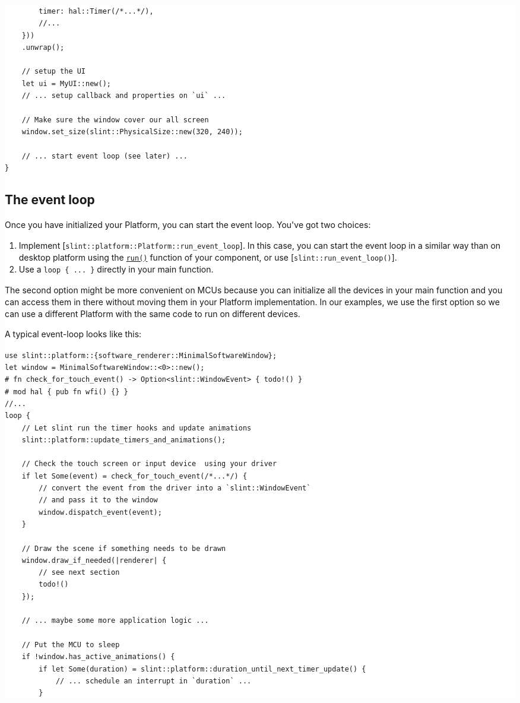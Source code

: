 ```rust,no_run
        timer: hal::Timer(/*...*/),
        //...
    }))
    .unwrap();

    // setup the UI
    let ui = MyUI::new();
    // ... setup callback and properties on `ui` ...

    // Make sure the window cover our all screen
    window.set_size(slint::PhysicalSize::new(320, 240));

    // ... start event loop (see later) ...
}
```

## The event loop

Once you have initialized your Platform, you can start the event loop.
You've got two choices:
 1. Implement [`slint::platform::Platform::run_event_loop`]. In this case, you can start
    the event loop in a similar way than on desktop platform using the [`run()`](slint::ComponentHandle::run) function
    of your component, or use [`slint::run_event_loop()`].
 2. Use a `loop { ... }` directly in your main function.

 The second option might be more convenient on MCUs because you can initialize all the devices in your main function
 and you can access them in there without moving them in your Platform implementation.
 In our examples, we use the first option so we can use a different Platform with the same code to
 run on different devices.

A typical event-loop looks like this:

```rust,no_run
use slint::platform::{software_renderer::MinimalSoftwareWindow};
let window = MinimalSoftwareWindow::<0>::new();
# fn check_for_touch_event() -> Option<slint::WindowEvent> { todo!() }
# mod hal { pub fn wfi() {} }
//...
loop {
    // Let slint run the timer hooks and update animations
    slint::platform::update_timers_and_animations();

    // Check the touch screen or input device  using your driver
    if let Some(event) = check_for_touch_event(/*...*/) {
        // convert the event from the driver into a `slint::WindowEvent`
        // and pass it to the window
        window.dispatch_event(event);
    }

    // Draw the scene if something needs to be drawn
    window.draw_if_needed(|renderer| {
        // see next section
        todo!()
    });

    // ... maybe some more application logic ...

    // Put the MCU to sleep
    if !window.has_active_animations() {
        if let Some(duration) = slint::platform::duration_until_next_timer_update() {
            // ... schedule an interrupt in `duration` ...
        }
```